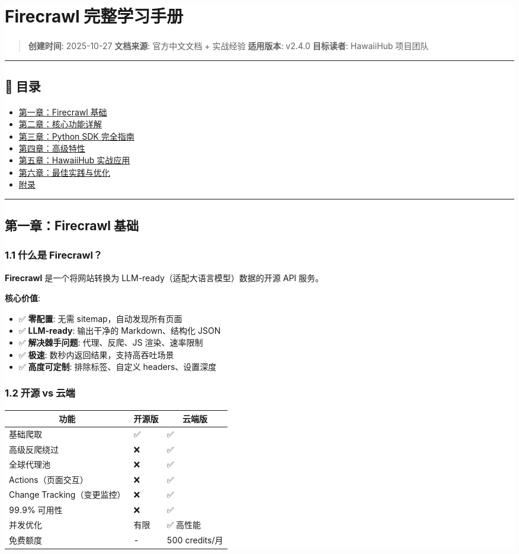 # Firecrawl 完整学习手册

> **创建时间**: 2025-10-27
> **文档来源**: 官方中文文档 + 实战经验
> **适用版本**: v2.4.0
> **目标读者**: HawaiiHub 项目团队

---

## 📖 目录

- [第一章：Firecrawl 基础](#chapter-1)
- [第二章：核心功能详解](#chapter-2)
- [第三章：Python SDK 完全指南](#chapter-3)
- [第四章：高级特性](#chapter-4)
- [第五章：HawaiiHub 实战应用](#chapter-5)
- [第六章：最佳实践与优化](#chapter-6)
- [附录](#appendix)

---

<div id="chapter-1">

## 第一章：Firecrawl 基础

</div>

### 1.1 什么是 Firecrawl？

**Firecrawl** 是一个将网站转换为 LLM-ready（适配大语言模型）数据的开源 API 服务。

**核心价值**:

- ✅ **零配置**: 无需 sitemap，自动发现所有页面
- ✅ **LLM-ready**: 输出干净的 Markdown、结构化 JSON
- ✅ **解决棘手问题**: 代理、反爬、JS 渲染、速率限制
- ✅ **极速**: 数秒内返回结果，支持高吞吐场景
- ✅ **高度可定制**: 排除标签、自定义 headers、设置深度

### 1.2 开源 vs 云端

| 功能                        | 开源版 | 云端版         |
| --------------------------- | ------ | -------------- |
| 基础爬取                    | ✅     | ✅             |
| 高级反爬绕过                | ❌     | ✅             |
| 全球代理池                  | ❌     | ✅             |
| Actions（页面交互）         | ❌     | ✅             |
| Change Tracking（变更监控） | ❌     | ✅             |
| 99.9% 可用性                | ❌     | ✅             |
| 并发优化                    | 有限   | ✅ 高性能      |
| 免费额度                    | -      | 500 credits/月 |
